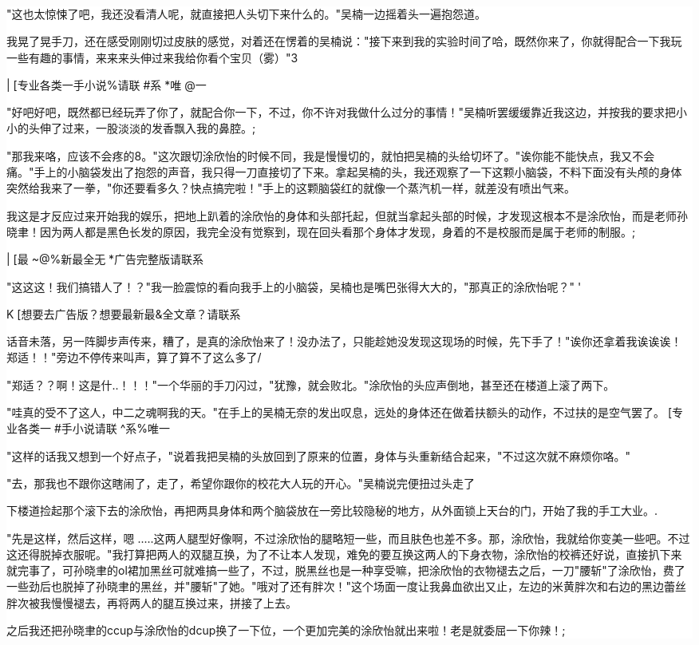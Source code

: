 

"这也太惊悚了吧，我还没看清人呢，就直接把人头切下来什么的。"吴楠一边摇着头一遍抱怨道。



我晃了晃手刀，还在感受刚刚切过皮肤的感觉，对着还在愣着的吴楠说："接下来到我的实验时间了哈，既然你来了，你就得配合一下我玩一些有趣的事情，来来来头伸过来我给你看个宝贝（雾）"3

 | [专业各类一手小说%请联 #系 *唯 @一



"好吧好吧，既然都已经玩弄了你了，就配合你一下，不过，你不许对我做什么过分的事情！"吴楠听罢缓缓靠近我这边，并按我的要求把小小的头伸了过来，一股淡淡的发香飘入我的鼻腔。;



"那我来咯，应该不会疼的8。"这次跟切涂欣怡的时候不同，我是慢慢切的，就怕把吴楠的头给切坏了。"诶你能不能快点，我又不会痛。"手上的小脑袋发出了抱怨的声音，我只得一刀直接切了下来。拿起吴楠的头，我还观察了一下这颗小脑袋，不料下面没有头颅的身体突然给我来了一拳，"你还要看多久？快点搞完啦！"手上的这颗脑袋红的就像一个蒸汽机一样，就差没有喷出气来。



我这是才反应过来开始我的娱乐，把地上趴着的涂欣怡的身体和头部托起，但就当拿起头部的时候，才发现这根本不是涂欣怡，而是老师孙晓聿！因为两人都是黑色长发的原因，我完全没有觉察到，现在回头看那个身体才发现，身着的不是校服而是属于老师的制服。;

 | [最 ~@%新最全无 *广告完整版请联系



"这这这！我们搞错人了！？"我一脸震惊的看向我手上的小脑袋，吴楠也是嘴巴张得大大的，"那真正的涂欣怡呢？" '

K [想要去广告版？想要最新最&全文章？请联系



话音未落，另一阵脚步声传来，糟了，是真的涂欣怡来了！没办法了，只能趁她没发现这现场的时候，先下手了！"诶你还拿着我诶诶诶！郑适！！"旁边不停传来叫声，算了算不了这么多了/



"郑适？？啊！这是什..！！！"一个华丽的手刀闪过，"犹豫，就会败北。"涂欣怡的头应声倒地，甚至还在楼道上滚了两下。



"哇真的受不了这人，中二之魂啊我的天。"在手上的吴楠无奈的发出叹息，远处的身体还在做着扶额头的动作，不过扶的是空气罢了。 [专业各类一 #手小说请联 ^系%唯一



"这样的话我又想到一个好点子，"说着我把吴楠的头放回到了原来的位置，身体与头重新结合起来，"不过这次就不麻烦你咯。"



"去，那我也不跟你这瞎闹了，走了，希望你跟你的校花大人玩的开心。"吴楠说完便扭过头走了



下楼道捡起那个滚下去的涂欣怡，再把两具身体和两个脑袋放在一旁比较隐秘的地方，从外面锁上天台的门，开始了我的手工大业。.



"先是这样，然后这样，嗯 .....这两人腿型好像啊，不过涂欣怡的腿略短一些，而且肤色也差不多。那，涂欣怡，我就给你变美一些吧。不过这还得脱掉衣服呢。"我打算把两人的双腿互换，为了不让本人发现，难免的要互换这两人的下身衣物，涂欣怡的校裤还好说，直接扒下来就完事了，可孙晓聿的ol裙加黑丝可就难搞一些了，不过，脱黑丝也是一种享受嘛，把涂欣怡的衣物褪去之后，一刀"腰斩"了涂欣怡，费了一些劲后也脱掉了孙晓聿的黑丝，并"腰斩"了她。"哦对了还有胖次！"这个场面一度让我鼻血欲出又止，左边的米黄胖次和右边的黑边蕾丝胖次被我慢慢褪去，再将两人的腿互换过来，拼接了上去。



之后我还把孙晓聿的ccup与涂欣怡的dcup换了一下位，一个更加完美的涂欣怡就出来啦！老是就委屈一下你辣！;



